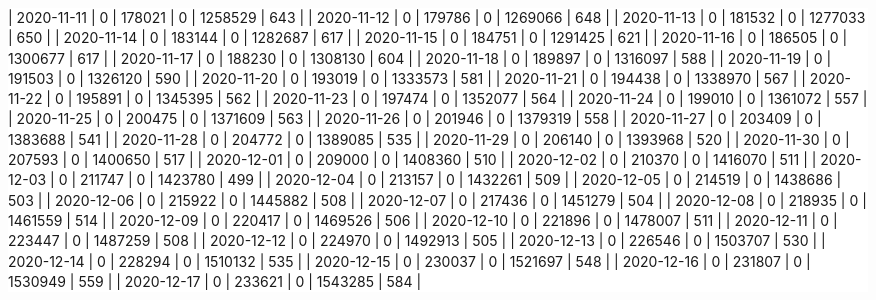 | 2020-11-11 | 0 | 178021 | 0 | 1258529 | 643 |
| 2020-11-12 | 0 | 179786 | 0 | 1269066 | 648 |
| 2020-11-13 | 0 | 181532 | 0 | 1277033 | 650 |
| 2020-11-14 | 0 | 183144 | 0 | 1282687 | 617 |
| 2020-11-15 | 0 | 184751 | 0 | 1291425 | 621 |
| 2020-11-16 | 0 | 186505 | 0 | 1300677 | 617 |
| 2020-11-17 | 0 | 188230 | 0 | 1308130 | 604 |
| 2020-11-18 | 0 | 189897 | 0 | 1316097 | 588 |
| 2020-11-19 | 0 | 191503 | 0 | 1326120 | 590 |
| 2020-11-20 | 0 | 193019 | 0 | 1333573 | 581 |
| 2020-11-21 | 0 | 194438 | 0 | 1338970 | 567 |
| 2020-11-22 | 0 | 195891 | 0 | 1345395 | 562 |
| 2020-11-23 | 0 | 197474 | 0 | 1352077 | 564 |
| 2020-11-24 | 0 | 199010 | 0 | 1361072 | 557 |
| 2020-11-25 | 0 | 200475 | 0 | 1371609 | 563 |
| 2020-11-26 | 0 | 201946 | 0 | 1379319 | 558 |
| 2020-11-27 | 0 | 203409 | 0 | 1383688 | 541 |
| 2020-11-28 | 0 | 204772 | 0 | 1389085 | 535 |
| 2020-11-29 | 0 | 206140 | 0 | 1393968 | 520 |
| 2020-11-30 | 0 | 207593 | 0 | 1400650 | 517 |
| 2020-12-01 | 0 | 209000 | 0 | 1408360 | 510 |
| 2020-12-02 | 0 | 210370 | 0 | 1416070 | 511 |
| 2020-12-03 | 0 | 211747 | 0 | 1423780 | 499 |
| 2020-12-04 | 0 | 213157 | 0 | 1432261 | 509 |
| 2020-12-05 | 0 | 214519 | 0 | 1438686 | 503 |
| 2020-12-06 | 0 | 215922 | 0 | 1445882 | 508 |
| 2020-12-07 | 0 | 217436 | 0 | 1451279 | 504 |
| 2020-12-08 | 0 | 218935 | 0 | 1461559 | 514 |
| 2020-12-09 | 0 | 220417 | 0 | 1469526 | 506 |
| 2020-12-10 | 0 | 221896 | 0 | 1478007 | 511 |
| 2020-12-11 | 0 | 223447 | 0 | 1487259 | 508 |
| 2020-12-12 | 0 | 224970 | 0 | 1492913 | 505 |
| 2020-12-13 | 0 | 226546 | 0 | 1503707 | 530 |
| 2020-12-14 | 0 | 228294 | 0 | 1510132 | 535 |
| 2020-12-15 | 0 | 230037 | 0 | 1521697 | 548 |
| 2020-12-16 | 0 | 231807 | 0 | 1530949 | 559 |
| 2020-12-17 | 0 | 233621 | 0 | 1543285 | 584 |